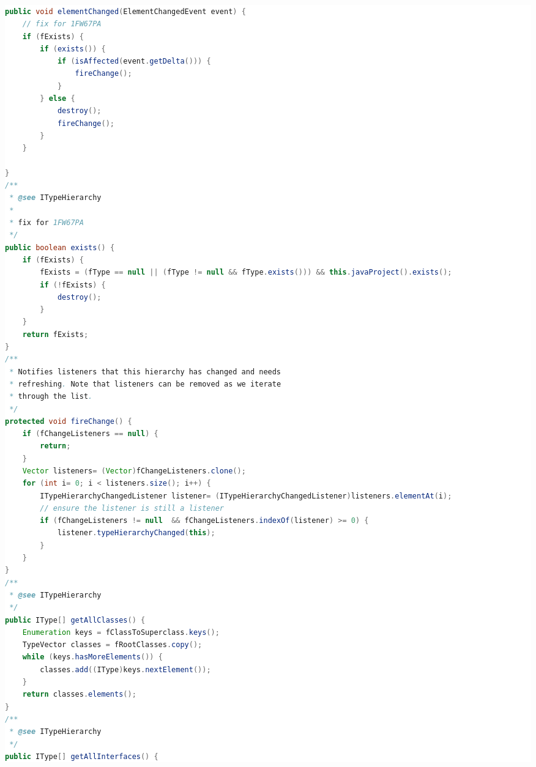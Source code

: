 ```java
public void elementChanged(ElementChangedEvent event) {
	// fix for 1FW67PA
	if (fExists) {
		if (exists()) {
			if (isAffected(event.getDelta())) {
				fireChange();
			}
		} else {
			destroy();
			fireChange();
		}
	}

}
/**
 * @see ITypeHierarchy
 *
 * fix for 1FW67PA
 */
public boolean exists() {
	if (fExists) {
		fExists = (fType == null || (fType != null && fType.exists())) && this.javaProject().exists();
		if (!fExists) {
			destroy();
		}
	}
	return fExists;
}
/**
 * Notifies listeners that this hierarchy has changed and needs
 * refreshing. Note that listeners can be removed as we iterate
 * through the list.
 */
protected void fireChange() {
	if (fChangeListeners == null) {
		return;
	}
	Vector listeners= (Vector)fChangeListeners.clone();
	for (int i= 0; i < listeners.size(); i++) {
		ITypeHierarchyChangedListener listener= (ITypeHierarchyChangedListener)listeners.elementAt(i);
		// ensure the listener is still a listener
		if (fChangeListeners != null  && fChangeListeners.indexOf(listener) >= 0) {
			listener.typeHierarchyChanged(this);
		}
	}
}
/**
 * @see ITypeHierarchy
 */
public IType[] getAllClasses() {
	Enumeration keys = fClassToSuperclass.keys();
	TypeVector classes = fRootClasses.copy();
	while (keys.hasMoreElements()) {
		classes.add((IType)keys.nextElement());
	}
	return classes.elements();
}
/**
 * @see ITypeHierarchy
 */
public IType[] getAllInterfaces() {
```